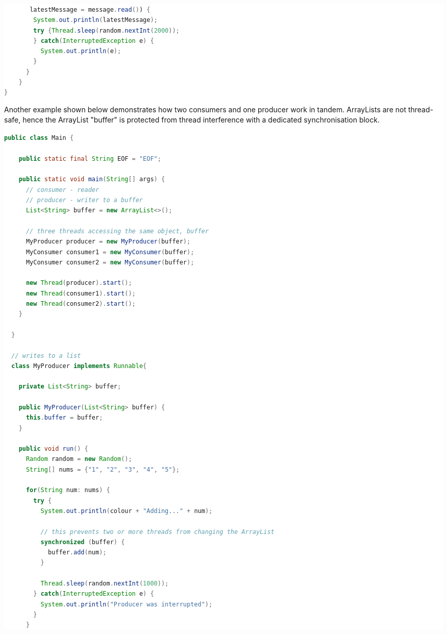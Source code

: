 ```java
       latestMessage = message.read()) {
        System.out.println(latestMessage);
        try {Thread.sleep(random.nextInt(2000));
        } catch(InterruptedException e) {
          System.out.println(e);
        }
      }
    }
}
```

Another example shown below demonstrates how two consumers and one producer work in tandem. ArrayLists are not thread-safe, hence the ArrayList "buffer" is protected from thread interference with a dedicated synchronisation block.

```java
public class Main {
	
    public static final String EOF = "EOF";
  
    public static void main(String[] args) {
      // consumer - reader
      // producer - writer to a buffer
      List<String> buffer = new ArrayList<>();
      
      // three threads accessing the same object, buffer
      MyProducer producer = new MyProducer(buffer);
      MyConsumer consumer1 = new MyConsumer(buffer);
      MyConsumer consumer2 = new MyConsumer(buffer);
      
      new Thread(producer).start();
      new Thread(consumer1).start();
      new Thread(consumer2).start();
    }
  
  }
  
  // writes to a list
  class MyProducer implements Runnable{
    
    private List<String> buffer;
    
    public MyProducer(List<String> buffer) {
      this.buffer = buffer;
    }
    
    public void run() {
      Random random = new Random();
      String[] nums = {"1", "2", "3", "4", "5"};
      
      for(String num: nums) {
        try {
          System.out.println(colour + "Adding..." + num);

          // this prevents two or more threads from changing the ArrayList
          synchronized (buffer) {
            buffer.add(num);
          }

          Thread.sleep(random.nextInt(1000));
        } catch(InterruptedException e) {
          System.out.println("Producer was interrupted");
        }
      }
```